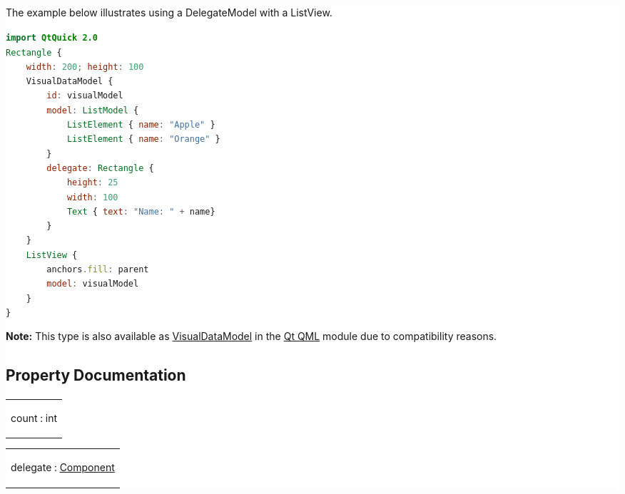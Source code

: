 The example below illustrates using a DelegateModel with a ListView.

``` qml
import QtQuick 2.0
Rectangle {
    width: 200; height: 100
    VisualDataModel {
        id: visualModel
        model: ListModel {
            ListElement { name: "Apple" }
            ListElement { name: "Orange" }
        }
        delegate: Rectangle {
            height: 25
            width: 100
            Text { text: "Name: " + name}
        }
    }
    ListView {
        anchors.fill: parent
        model: visualModel
    }
}
```

**Note:** This type is also available as [VisualDataModel](../QtQml.VisualDataModel.md) in the [Qt QML](../QtQml.qtqml-index.md) module due to compatibility reasons.

Property Documentation
----------------------

<table>
<colgroup>
<col width="100%" />
</colgroup>
<tbody>
<tr class="odd">
<td><p><span id="count-prop"></span><span class="name">count</span> : <span class="type">int</span></p></td>
</tr>
</tbody>
</table>

<table>
<colgroup>
<col width="100%" />
</colgroup>
<tbody>
<tr class="odd">
<td><p><span id="delegate-prop"></span><span class="name">delegate</span> : <span class="type"><a href="QtQml.Component.md">Component</a></span></p></td>
</tr>
</tbody>
</table>
